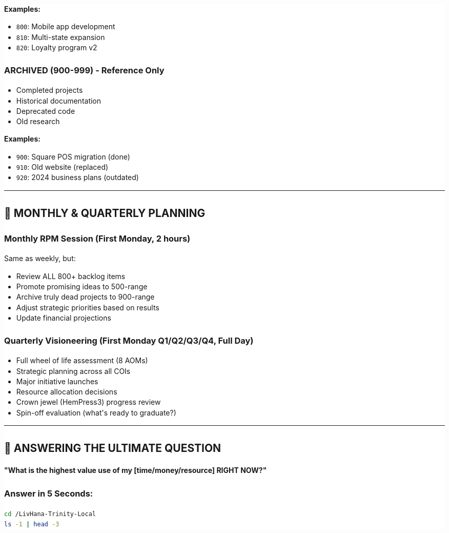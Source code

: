 **Examples:**

- `800`: Mobile app development
- `810`: Multi-state expansion
- `820`: Loyalty program v2

### **ARCHIVED (900-999)** - Reference Only

- Completed projects
- Historical documentation
- Deprecated code
- Old research

**Examples:**

- `900`: Square POS migration (done)
- `910`: Old website (replaced)
- `920`: 2024 business plans (outdated)

---

## 🔄 MONTHLY & QUARTERLY PLANNING

### **Monthly RPM Session (First Monday, 2 hours)**

Same as weekly, but:

- Review ALL 800+ backlog items
- Promote promising ideas to 500-range
- Archive truly dead projects to 900-range
- Adjust strategic priorities based on results
- Update financial projections

### **Quarterly Visioneering (First Monday Q1/Q2/Q3/Q4, Full Day)**

- Full wheel of life assessment (8 AOMs)
- Strategic planning across all COIs
- Major initiative launches
- Resource allocation decisions
- Crown jewel (HemPress3) progress review
- Spin-off evaluation (what's ready to graduate?)

---

## 🎯 ANSWERING THE ULTIMATE QUESTION

**"What is the highest value use of my [time/money/resource] RIGHT NOW?"**

### **Answer in 5 Seconds:**

```bash
cd /LivHana-Trinity-Local
ls -1 | head -3
```
